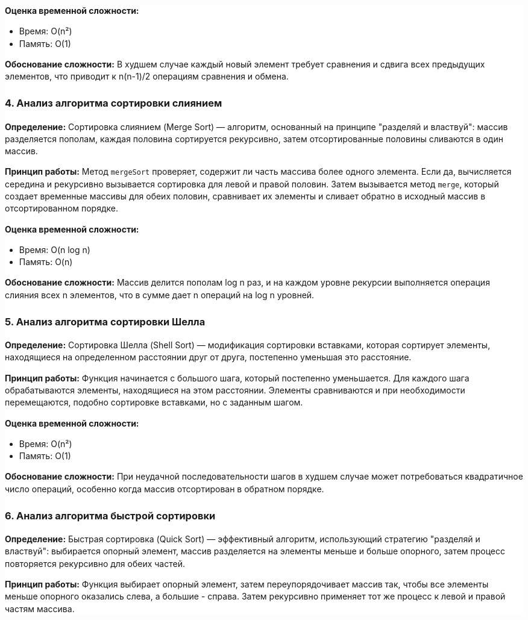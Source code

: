 **Оценка временной сложности:**
- Время: O(n²)
- Память: O(1)

**Обоснование сложности:**
В худшем случае каждый новый элемент требует сравнения и сдвига всех предыдущих элементов, что приводит к n(n-1)/2 операциям сравнения и обмена.

### 4. Анализ алгоритма сортировки слиянием
**Определение:**
Сортировка слиянием (Merge Sort) — алгоритм, основанный на принципе "разделяй и властвуй": массив разделяется пополам, каждая половина сортируется рекурсивно, затем отсортированные половины сливаются в один массив.

**Принцип работы:**
Метод `mergeSort` проверяет, содержит ли часть массива более одного элемента. Если да, вычисляется середина и рекурсивно вызывается сортировка для левой и правой половин. Затем вызывается метод `merge`, который создает временные массивы для обеих половин, сравнивает их элементы и сливает обратно в исходный массив в отсортированном порядке.

**Оценка временной сложности:**
- Время: O(n log n)
- Память: O(n)

**Обоснование сложности:**
Массив делится пополам log n раз, и на каждом уровне рекурсии выполняется операция слияния всех n элементов, что в сумме дает n операций на log n уровней.

### 5. Анализ алгоритма сортировки Шелла
**Определение:**
Сортировка Шелла (Shell Sort) — модификация сортировки вставками, которая сортирует элементы, находящиеся на определенном расстоянии друг от друга, постепенно уменьшая это расстояние.

**Принцип работы:**
Функция начинается с большого шага, который постепенно уменьшается. Для каждого шага обрабатываются элементы, находящиеся на этом расстоянии. Элементы сравниваются и при необходимости перемещаются, подобно сортировке вставками, но с заданным шагом.

**Оценка временной сложности:**
- Время: O(n²)
- Память: O(1)

**Обоснование сложности:**
При неудачной последовательности шагов в худшем случае может потребоваться квадратичное число операций, особенно когда массив отсортирован в обратном порядке.

### 6. Анализ алгоритма быстрой сортировки
**Определение:**
Быстрая сортировка (Quick Sort) — эффективный алгоритм, использующий стратегию "разделяй и властвуй": выбирается опорный элемент, массив разделяется на элементы меньше и больше опорного, затем процесс повторяется рекурсивно для обеих частей.

**Принцип работы:**
Функция выбирает опорный элемент, затем переупорядочивает массив так, чтобы все элементы меньше опорного оказались слева, а большие - справа. Затем рекурсивно применяет тот же процесс к левой и правой частям массива.
